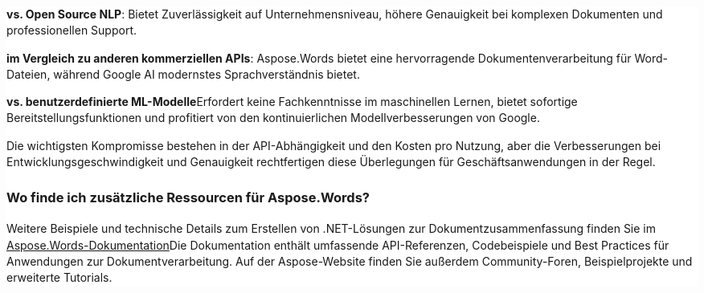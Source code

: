 **vs. Open Source NLP**: Bietet Zuverlässigkeit auf Unternehmensniveau, höhere Genauigkeit bei komplexen Dokumenten und professionellen Support.

**im Vergleich zu anderen kommerziellen APIs**: Aspose.Words bietet eine hervorragende Dokumentenverarbeitung für Word-Dateien, während Google AI modernstes Sprachverständnis bietet.

**vs. benutzerdefinierte ML-Modelle**Erfordert keine Fachkenntnisse im maschinellen Lernen, bietet sofortige Bereitstellungsfunktionen und profitiert von den kontinuierlichen Modellverbesserungen von Google.

Die wichtigsten Kompromisse bestehen in der API-Abhängigkeit und den Kosten pro Nutzung, aber die Verbesserungen bei Entwicklungsgeschwindigkeit und Genauigkeit rechtfertigen diese Überlegungen für Geschäftsanwendungen in der Regel.

### Wo finde ich zusätzliche Ressourcen für Aspose.Words?

Weitere Beispiele und technische Details zum Erstellen von .NET-Lösungen zur Dokumentzusammenfassung finden Sie im [Aspose.Words-Dokumentation](https://reference.aspose.com/words/net/)Die Dokumentation enthält umfassende API-Referenzen, Codebeispiele und Best Practices für Anwendungen zur Dokumentverarbeitung. Auf der Aspose-Website finden Sie außerdem Community-Foren, Beispielprojekte und erweiterte Tutorials.